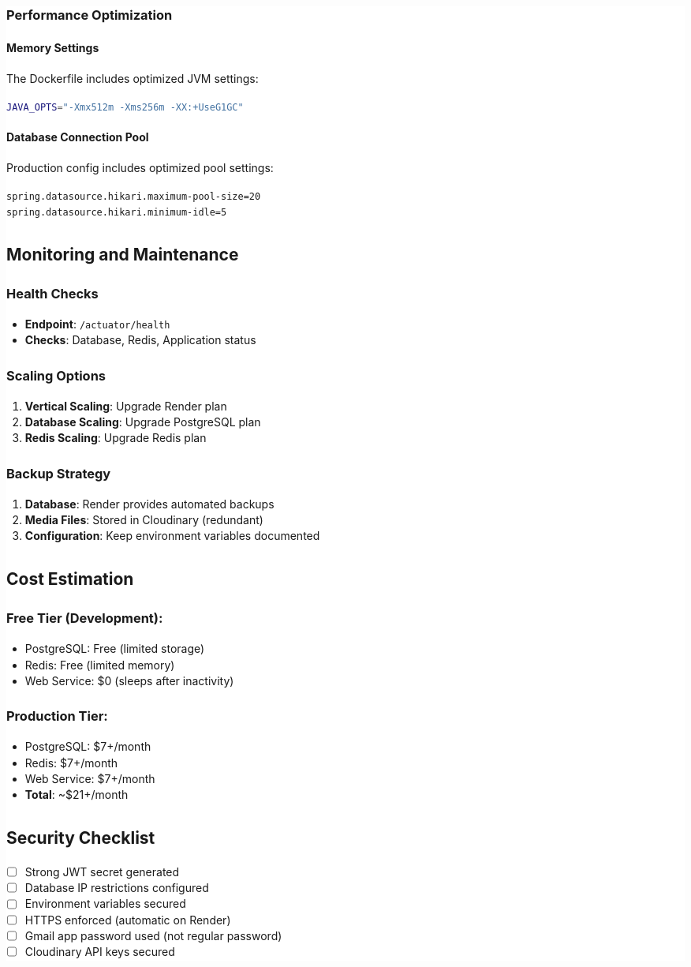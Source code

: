 ### Performance Optimization

#### Memory Settings
The Dockerfile includes optimized JVM settings:
```bash
JAVA_OPTS="-Xmx512m -Xms256m -XX:+UseG1GC"
```

#### Database Connection Pool
Production config includes optimized pool settings:
```properties
spring.datasource.hikari.maximum-pool-size=20
spring.datasource.hikari.minimum-idle=5
```

## Monitoring and Maintenance

### Health Checks
- **Endpoint**: `/actuator/health`
- **Checks**: Database, Redis, Application status

### Scaling Options
1. **Vertical Scaling**: Upgrade Render plan
2. **Database Scaling**: Upgrade PostgreSQL plan
3. **Redis Scaling**: Upgrade Redis plan

### Backup Strategy
1. **Database**: Render provides automated backups
2. **Media Files**: Stored in Cloudinary (redundant)
3. **Configuration**: Keep environment variables documented

## Cost Estimation

### Free Tier (Development):
- PostgreSQL: Free (limited storage)
- Redis: Free (limited memory)
- Web Service: $0 (sleeps after inactivity)

### Production Tier:
- PostgreSQL: $7+/month
- Redis: $7+/month  
- Web Service: $7+/month
- **Total**: ~$21+/month

## Security Checklist

- [ ] Strong JWT secret generated
- [ ] Database IP restrictions configured
- [ ] Environment variables secured
- [ ] HTTPS enforced (automatic on Render)
- [ ] Gmail app password used (not regular password)
- [ ] Cloudinary API keys secured
